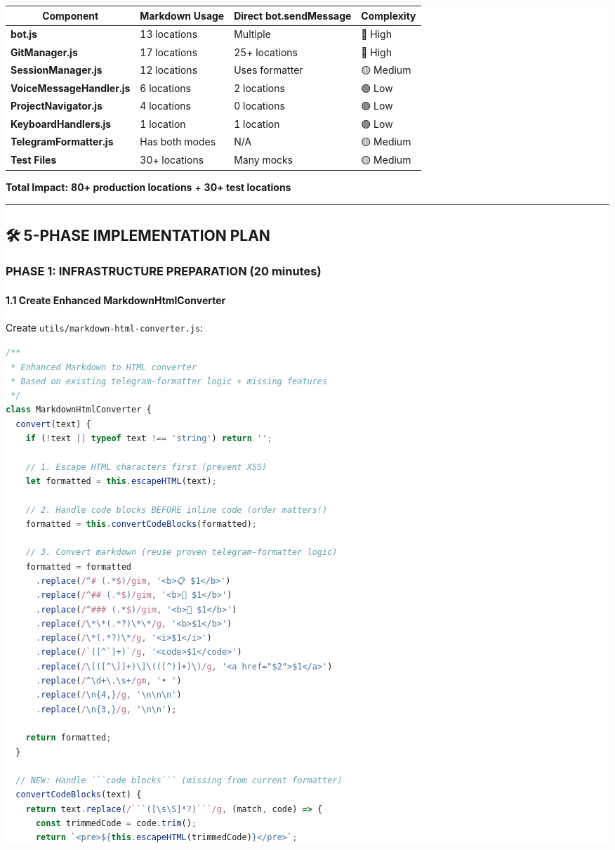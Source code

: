 | Component | Markdown Usage | Direct bot.sendMessage | Complexity |
|-----------|----------------|----------------------|------------|
| **bot.js** | 13 locations | Multiple | 🔴 High |
| **GitManager.js** | 17 locations | 25+ locations | 🔴 High |
| **SessionManager.js** | 12 locations | Uses formatter | 🟡 Medium |
| **VoiceMessageHandler.js** | 6 locations | 2 locations | 🟢 Low |
| **ProjectNavigator.js** | 4 locations | 0 locations | 🟢 Low |
| **KeyboardHandlers.js** | 1 location | 1 location | 🟢 Low |
| **TelegramFormatter.js** | Has both modes | N/A | 🟡 Medium |
| **Test Files** | 30+ locations | Many mocks | 🟡 Medium |

**Total Impact:** **80+ production locations** + **30+ test locations**

---

## 🛠️ **5-PHASE IMPLEMENTATION PLAN**

### **PHASE 1: INFRASTRUCTURE PREPARATION** (20 minutes)

#### **1.1 Create Enhanced MarkdownHtmlConverter**

Create `utils/markdown-html-converter.js`:

```javascript
/**
 * Enhanced Markdown to HTML converter
 * Based on existing telegram-formatter logic + missing features
 */
class MarkdownHtmlConverter {
  convert(text) {
    if (!text || typeof text !== 'string') return '';
    
    // 1. Escape HTML characters first (prevent XSS)
    let formatted = this.escapeHTML(text);
    
    // 2. Handle code blocks BEFORE inline code (order matters!)
    formatted = this.convertCodeBlocks(formatted);
    
    // 3. Convert markdown (reuse proven telegram-formatter logic) 
    formatted = formatted
      .replace(/^# (.*$)/gim, '<b>📋 $1</b>')
      .replace(/^## (.*$)/gim, '<b>🔸 $1</b>')
      .replace(/^### (.*$)/gim, '<b>🔸 $1</b>')
      .replace(/\*\*(.*?)\*\*/g, '<b>$1</b>')
      .replace(/\*(.*?)\*/g, '<i>$1</i>')
      .replace(/`([^`]+)`/g, '<code>$1</code>')
      .replace(/\[([^\]]+)\]\(([^)]+)\)/g, '<a href="$2">$1</a>')
      .replace(/^\d+\.\s+/gm, '• ')
      .replace(/\n{4,}/g, '\n\n\n')
      .replace(/\n{3,}/g, '\n\n');
    
    return formatted;
  }
  
  // NEW: Handle ```code blocks``` (missing from current formatter)
  convertCodeBlocks(text) {
    return text.replace(/```([\s\S]*?)```/g, (match, code) => {
      const trimmedCode = code.trim();
      return `<pre>${this.escapeHTML(trimmedCode)}</pre>`;
```